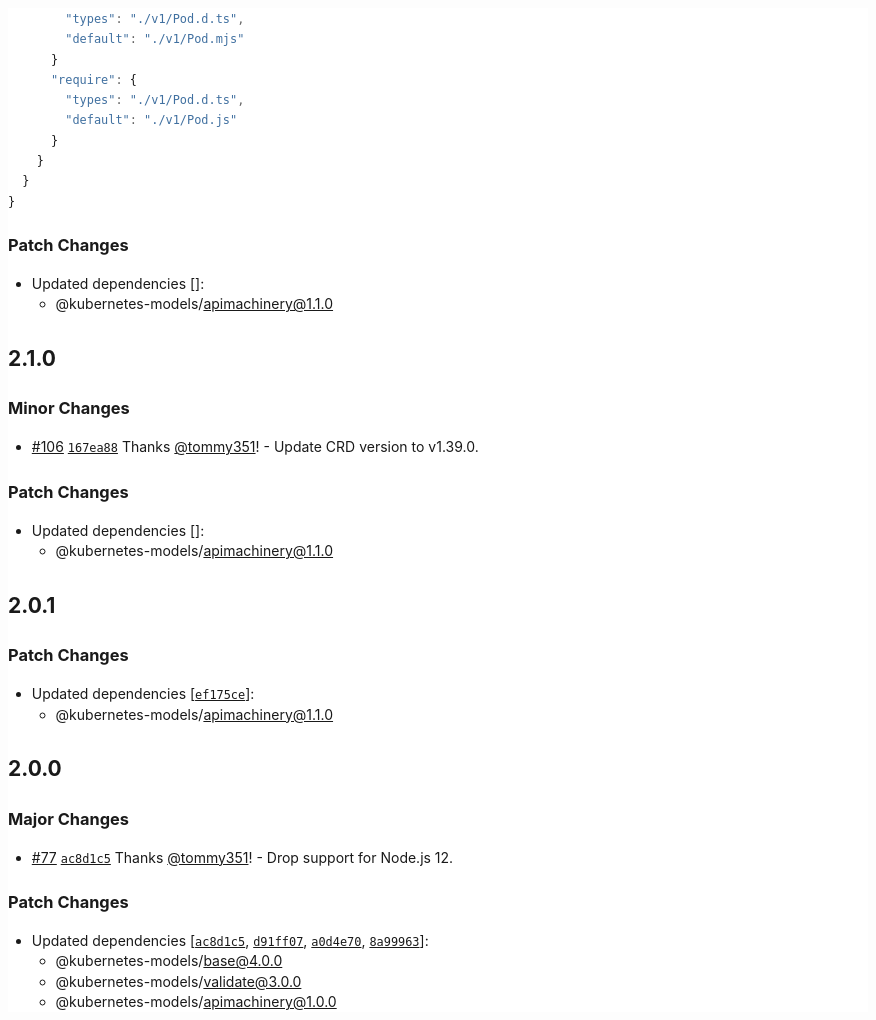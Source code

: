   ```js
          "types": "./v1/Pod.d.ts",
          "default": "./v1/Pod.mjs"
        }
        "require": {
          "types": "./v1/Pod.d.ts",
          "default": "./v1/Pod.js"
        }
      }
    }
  }
  ```

### Patch Changes

- Updated dependencies []:
  - @kubernetes-models/apimachinery@1.1.0

## 2.1.0

### Minor Changes

- [#106](https://github.com/tommy351/kubernetes-models-ts/pull/106) [`167ea88`](https://github.com/tommy351/kubernetes-models-ts/commit/167ea88fe01cdbd5ef1d360610c22353667c1111) Thanks [@tommy351](https://github.com/tommy351)! - Update CRD version to v1.39.0.

### Patch Changes

- Updated dependencies []:
  - @kubernetes-models/apimachinery@1.1.0

## 2.0.1

### Patch Changes

- Updated dependencies [[`ef175ce`](https://github.com/tommy351/kubernetes-models-ts/commit/ef175ce282461aea2a2d7977c31791bb12c9cff6)]:
  - @kubernetes-models/apimachinery@1.1.0

## 2.0.0

### Major Changes

- [#77](https://github.com/tommy351/kubernetes-models-ts/pull/77) [`ac8d1c5`](https://github.com/tommy351/kubernetes-models-ts/commit/ac8d1c5e5e6190556419aa97229d1d6468482b58) Thanks [@tommy351](https://github.com/tommy351)! - Drop support for Node.js 12.

### Patch Changes

- Updated dependencies [[`ac8d1c5`](https://github.com/tommy351/kubernetes-models-ts/commit/ac8d1c5e5e6190556419aa97229d1d6468482b58), [`d91ff07`](https://github.com/tommy351/kubernetes-models-ts/commit/d91ff07349ebfd8e9ca5bca1e9a08a8c64fa9216), [`a0d4e70`](https://github.com/tommy351/kubernetes-models-ts/commit/a0d4e70acb1ec8f9ea4a369e30531a1eeb7fed02), [`8a99963`](https://github.com/tommy351/kubernetes-models-ts/commit/8a99963e60a1479d97d63bb81a7830f2e36a9e05)]:
  - @kubernetes-models/base@4.0.0
  - @kubernetes-models/validate@3.0.0
  - @kubernetes-models/apimachinery@1.0.0
